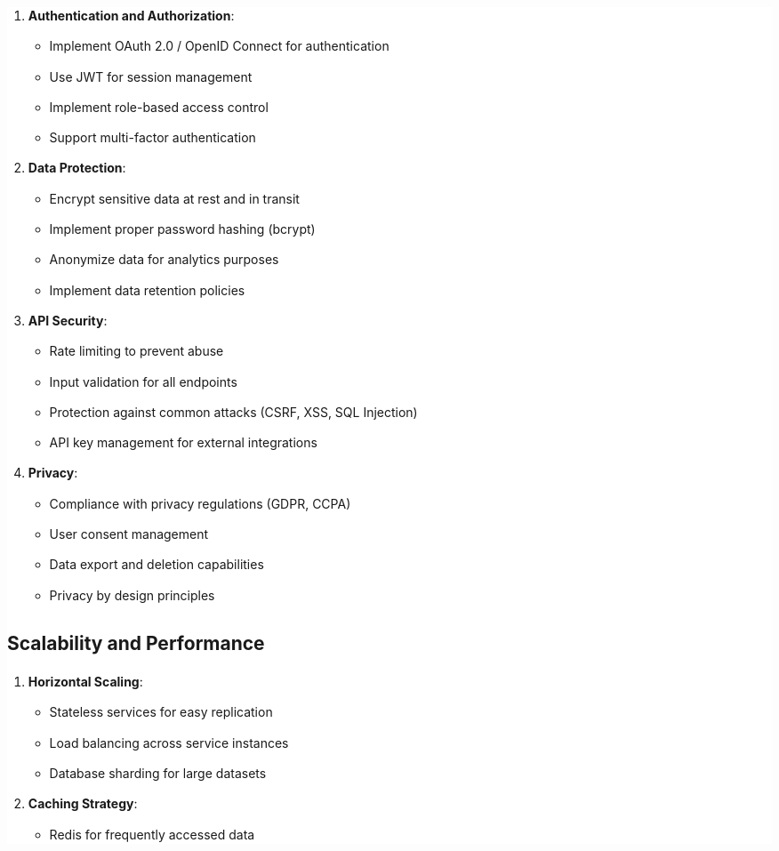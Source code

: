 

1. **Authentication and Authorization**:

   - Implement OAuth 2.0 / OpenID Connect for authentication

   - Use JWT for session management

   - Implement role-based access control

   - Support multi-factor authentication



2. **Data Protection**:

   - Encrypt sensitive data at rest and in transit

   - Implement proper password hashing (bcrypt)

   - Anonymize data for analytics purposes

   - Implement data retention policies



3. **API Security**:

   - Rate limiting to prevent abuse

   - Input validation for all endpoints

   - Protection against common attacks (CSRF, XSS, SQL Injection)

   - API key management for external integrations



4. **Privacy**:

   - Compliance with privacy regulations (GDPR, CCPA)

   - User consent management

   - Data export and deletion capabilities

   - Privacy by design principles



## Scalability and Performance



1. **Horizontal Scaling**:

   - Stateless services for easy replication

   - Load balancing across service instances

   - Database sharding for large datasets



2. **Caching Strategy**:

   - Redis for frequently accessed data
